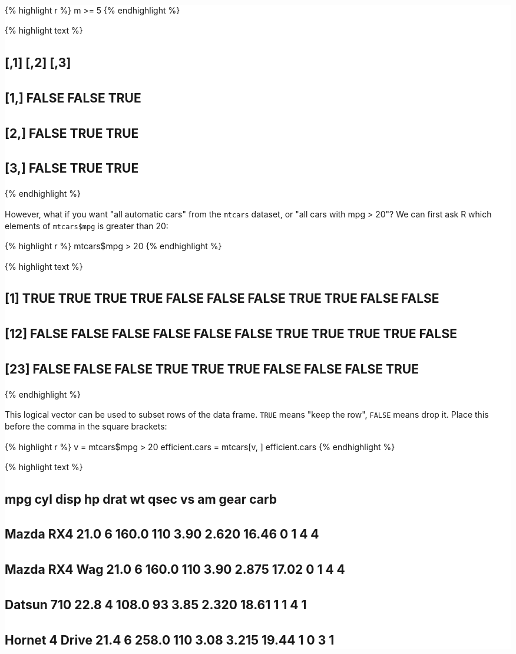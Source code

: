 
{% highlight r %}
m >= 5
{% endhighlight %}



{% highlight text %}
##       [,1]  [,2] [,3]
## [1,] FALSE FALSE TRUE
## [2,] FALSE  TRUE TRUE
## [3,] FALSE  TRUE TRUE
{% endhighlight %}

However, what if you want "all automatic cars" from the `mtcars` dataset, or "all cars with mpg > 20"? We can first ask R which elements of `mtcars$mpg` is greater than 20:


{% highlight r %}
mtcars$mpg > 20
{% endhighlight %}



{% highlight text %}
##  [1]  TRUE  TRUE  TRUE  TRUE FALSE FALSE FALSE  TRUE  TRUE FALSE FALSE
## [12] FALSE FALSE FALSE FALSE FALSE FALSE  TRUE  TRUE  TRUE  TRUE FALSE
## [23] FALSE FALSE FALSE  TRUE  TRUE  TRUE FALSE FALSE FALSE  TRUE
{% endhighlight %}

This logical vector can be used to subset rows of the data frame. `TRUE` means "keep the row", `FALSE` means drop it. Place this before the comma in the square brackets:


{% highlight r %}
v = mtcars$mpg > 20
efficient.cars = mtcars[v, ]
efficient.cars
{% endhighlight %}



{% highlight text %}
##                 mpg cyl  disp  hp drat    wt  qsec vs am gear carb
## Mazda RX4      21.0   6 160.0 110 3.90 2.620 16.46  0  1    4    4
## Mazda RX4 Wag  21.0   6 160.0 110 3.90 2.875 17.02  0  1    4    4
## Datsun 710     22.8   4 108.0  93 3.85 2.320 18.61  1  1    4    1
## Hornet 4 Drive 21.4   6 258.0 110 3.08 3.215 19.44  1  0    3    1